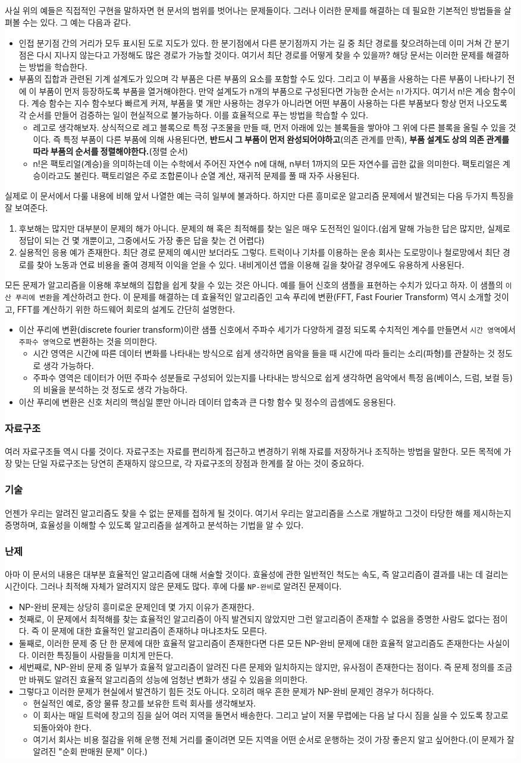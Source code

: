 사실 위의 예들은 직접적인 구현을 말하자면 현 문서의 범위를 벗어나는 문제들이다. 그러나 이러한 문제를 해결하는 데 필요한 기본적인 방법들을 살펴볼 수는 있다. 그 예는 다음과 같다.
- 인접 분기점 간의 거리가 모두 표시된 도로 지도가 있다. 한 분기점에서 다른 분기점까지 가는 길 중 최단 경로를 찾으려하는데 이미 거쳐 간 분기점은 다시 지나지 않는다고 가정해도 많은 경로가 가능할 것이다. 여기서 최단 경로를 어떻게 찾을 수 있을까? 해당 문서는 이러한 문제를 해결하는 방법을 학습한다.
- 부품의 집합과 관련된 기계 설계도가 있으며 각 부품은 다른 부품의 요소를 포함할 수도 있다. 그리고 이 부품을 사용하는 다른 부품이 나타나기 전에 이 부품이 먼저 등장하도록 부품을 열거해야한다. 만약 설계도가 n개의 부품으로 구성된다면 가능한 순서는 `n!`가지다. 여기서 n!은 계승 함수이다. 계승 함수는 지수 함수보다 빠르게 커져, 부품을 몇 개만 사용하는 경우가 아니라면 어떤 부품이 사용하는 다른 부품보다 항상 먼저 나오도록 각 순서를 만들어 검증하는 일이 현실적으로 불가능하다. 이를 효율적으로 푸는 방법을 학습할 수 있다.
  - 레고로 생각해보자. 상식적으로 레고 블록으로 특정 구조물을 만들 때, 먼저 아래에 있는 블록들을 쌓아야 그 위에 다른 블록을 올릴 수 있을 것이다. 즉 특정 부품이 다른 부품에 의해 사용된다면, **반드시 그 부품이 먼저 완성되어야하고**(의존 관계를 만족), **부품 설계도 상의 의존 관계를 따라 부품의 순서를 정렬해야한다.**(정렬 순서)
  - n!은 팩토리얼(계승)을 의미하는데 이는 수학에서 주어진 자연수 n에 대해, n부터 1까지의 모든 자연수를 곱한 값을 의미한다. 팩토리얼은 계승이라고도 불린다. 팩토리얼은 주로 조합론이나 순열 계산, 재귀적 문제를 풀 때 자주 사용된다.

실제로 이 문서에서 다룰 내용에 비해 앞서 나열한 예는 극히 일부에 불과하다. 하지만 다른 흥미로운 알고리즘 문제에서 발견되는 다음 두가지 특징을 잘 보여준다.

1. 후보해는 많지만 대부분이 문제의 해가 아니다. 문제의 해 혹은 최적해를 찾는 일은 매우 도전적인 일이다.(쉽게 말해 가능한 답은 많지만, 실제로 정답이 되는 건 몇 개뿐이고, 그중에서도 가장 좋은 답을 찾는 건 어렵다)
2. 실용적인 응용 예가 존재한다. 최단 경로 문제의 예시만 보더라도 그렇다. 트럭이나 기차를 이용하는 운송 회사는 도로망이나 철로망에서 최단 경로를 찾아 노동과 연료 비용을 줄여 경제적 이익을 얻을 수 있다. 내비게이션 앱을 이용해 길을 찾아갈 경우에도 유용하게 사용된다.

모든 문제가 알고리즘을 이용해 후보해의 집합을 쉽게 찾을 수 있는 것은 아니다. 예를 들어 신호의 샘플을 표현하는 수치가 있다고 하자. 이 샘플의 `이산 푸리에 변환`을 계산하려고 한다. 이 문제를 해결하는 데 효율적인 알고리즘인 고속 푸리에 변환(FFT, Fast Fourier Transform) 역시 소개할 것이고, FFT를 계산하기 위한 하드웨어 회로의 설계도 간단히 설명한다.
- 이산 푸리에 변환(discrete fourier transform)이란 샘플 신호에서 주파수 세기가 다양하게 결정 되도록 수치적인 계수를 만들면서 `시간 영역`에서 `주파수 영역`으로 변환하는 것을 의미한다.
  - 시간 영역은 시간에 따른 데이터 변화를 나타내는 방식으로 쉽게 생각하면 음악을 들을 때 시간에 따라 들리는 소리(파형)를 관찰하는 것 정도로 생각 가능하다.
  - 주파수 영역은 데이터가 어떤 주파수 성분들로 구성되어 있는지를 나타내는 방식으로 쉽게 생각하면 음악에서 특정 음(베이스, 드럼, 보컬 등)의 비율을 분석하는 것 정도로 생각 가능하다.
- 이산 푸리에 변환은 신호 처리의 핵심일 뿐만 아니라 데이터 압축과 큰 다항 함수 및 정수의 곱셈에도 응용된다.

### 자료구조
여러 자료구조들 역시 다룰 것이다. 자료구조는 자료를 편리하게 접근하고 변경하기 위해 자료를 저장하거나 조직하는 방법을 말한다. 모든 목적에 가장 맞는 단일 자료구조는 당연히 존재하지 않으므로, 각 자료구조의 장점과 한계를 잘 아는 것이 중요하다.

### 기술
언젠가 우리는 알려진 알고리즘도 찾을 수 없는 문제를 접하게 될 것이다. 여기서 우리는 알고리즘을 스스로 개발하고 그것이 타당한 해를 제시하는지 증명하며, 효율성을 이해할 수 있도록 알고리즘을 설계하고 분석하는 기법을 알 수 있다.

### 난제
아마 이 문서의 내용은 대부분 효율적인 알고리즘에 대해 서술할 것이다. 효율성에 관한 일반적인 척도는 속도, 즉 알고리즘이 결과를 내는 데 걸리는 시간이다. 그러나 최적해 자체가 알려지지 않은 문제도 많다. 후에 다룰 `NP-완비`로 알려진 문제이다.

- NP-완비 문제는 상당히 흥미로운 문제인데 몇 가지 이유가 존재한다.
- 첫째로, 이 문제에서 최적해를 찾는 효율적인 알고리즘이 아직 발견되지 않았지만 그런 알고리즘이 존재할 수 없음을 증명한 사람도 없다는 점이다. 즉 이 문제에 대한 효율적인 알고리즘이 존재하냐 마냐조차도 모른다.
- 둘째로, 이러한 문제 중 단 한 문제에 대한 효율적 알고리즘이 존재한다면 다른 모든 NP-완비 문제에 대한 효율적 알고리즘도 존재한다는 사실이다. 이러한 특징들이 사람들을 미치게 만든다.
- 세번째로, NP-완비 문제 중 일부가 효율적 알고리즘이 알려진 다른 문제와 일치하지는 않지만, 유사점이 존재한다는 점이다. 즉 문제 정의를 조금만 바꿔도 알려진 효율적 알고리즘의 성능에 엄청난 변화가 생길 수 있음을 의미한다.
- 그렇다고 이러한 문제가 현실에서 발견하기 힘든 것도 아니다. 오히려 매우 흔한 문제가 NP-완비 문제인 경우가 허다하다.
  - 현실적인 예로, 중앙 물류 창고를 보유한 트럭 회사를 생각해보자.
  - 이 회사는 매일 트럭에 창고의 짐을 실어 여러 지역을 돌면서 배송한다. 그리고 날이 저물 무렵에는 다음 날 다시 짐을 실을 수 있도록 창고로 되돌아와야 한다.
  - 여기서 회사는 비용 절감을 위해 운행 전체 거리를 줄이려면 모든 지역을 어떤 순서로 운행하는 것이 가장 좋은지 알고 싶어한다.(이 문제가 잘 알려진 "순회 판매원 문제" 이다.)
